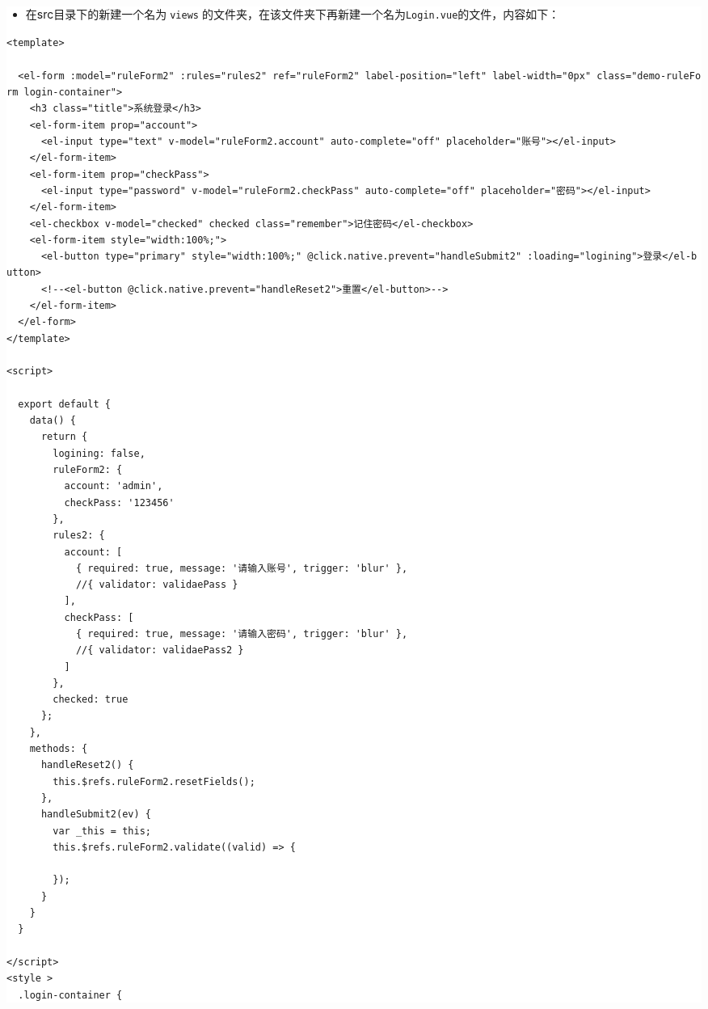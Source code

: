 - 在src目录下的新建一个名为 `views` 的文件夹，在该文件夹下再新建一个名为`Login.vue`的文件，内容如下：

```
<template>

  <el-form :model="ruleForm2" :rules="rules2" ref="ruleForm2" label-position="left" label-width="0px" class="demo-ruleForm login-container">
    <h3 class="title">系统登录</h3>
    <el-form-item prop="account">
      <el-input type="text" v-model="ruleForm2.account" auto-complete="off" placeholder="账号"></el-input>
    </el-form-item>
    <el-form-item prop="checkPass">
      <el-input type="password" v-model="ruleForm2.checkPass" auto-complete="off" placeholder="密码"></el-input>
    </el-form-item>
    <el-checkbox v-model="checked" checked class="remember">记住密码</el-checkbox>
    <el-form-item style="width:100%;">
      <el-button type="primary" style="width:100%;" @click.native.prevent="handleSubmit2" :loading="logining">登录</el-button>
      <!--<el-button @click.native.prevent="handleReset2">重置</el-button>-->
    </el-form-item>
  </el-form>
</template>

<script>

  export default {
    data() {
      return {
        logining: false,
        ruleForm2: {
          account: 'admin',
          checkPass: '123456'
        },
        rules2: {
          account: [
            { required: true, message: '请输入账号', trigger: 'blur' },
            //{ validator: validaePass }
          ],
          checkPass: [
            { required: true, message: '请输入密码', trigger: 'blur' },
            //{ validator: validaePass2 }
          ]
        },
        checked: true
      };
    },
    methods: {
      handleReset2() {
        this.$refs.ruleForm2.resetFields();
      },
      handleSubmit2(ev) {
        var _this = this;
        this.$refs.ruleForm2.validate((valid) => {

        });
      }
    }
  }

</script>
<style >
  .login-container {
```